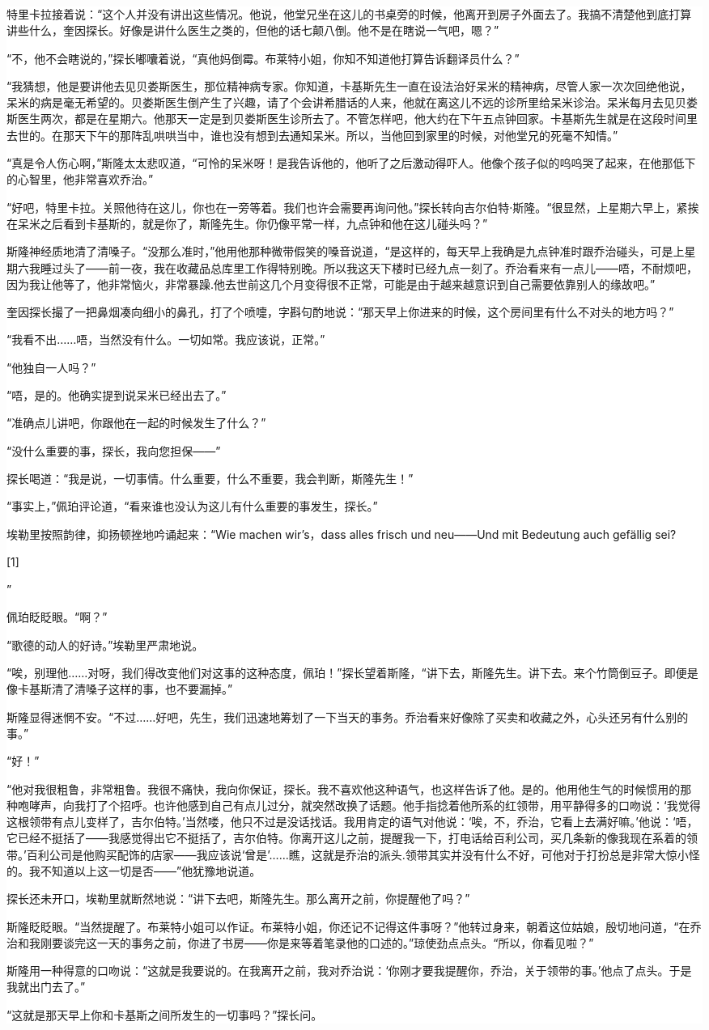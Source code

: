 特里卡拉接着说：“这个人并没有讲出这些情况。他说，他堂兄坐在这儿的书桌旁的时候，他离开到房子外面去了。我搞不清楚他到底打算讲些什么，奎因探长。好像是讲什么医生之类的，但他的话七颠八倒。他不是在瞎说一气吧，嗯？”

“不，他不会瞎说的，”探长嘟囔着说，“真他妈倒霉。布莱特小姐，你知不知道他打算告诉翻译员什么？”

“我猜想，他是要讲他去见贝娄斯医生，那位精神病专家。你知道，卡基斯先生一直在设法治好呆米的精神病，尽管人家一次次回绝他说，呆米的病是毫无希望的。贝娄斯医生倒产生了兴趣，请了个会讲希腊话的人来，他就在离这儿不远的诊所里给呆米诊治。呆米每月去见贝娄斯医生两次，都是在星期六。他那天一定是到贝娄斯医生诊所去了。不管怎样吧，他大约在下午五点钟回家。卡基斯先生就是在这段时间里去世的。在那天下午的那阵乱哄哄当中，谁也没有想到去通知呆米。所以，当他回到家里的时候，对他堂兄的死毫不知情。”

“真是令人伤心啊，”斯隆太太悲叹道，“可怜的呆米呀！是我告诉他的，他听了之后激动得吓人。他像个孩子似的呜呜哭了起来，在他那低下的心智里，他非常喜欢乔治。”

“好吧，特里卡拉。关照他待在这儿，你也在一旁等着。我们也许会需要再询问他。”探长转向吉尔伯特·斯隆。“很显然，上星期六早上，紧挨在呆米之后看到卡基斯的，就是你了，斯隆先生。你仍像平常一样，九点钟和他在这儿碰头吗？”

斯隆神经质地清了清嗓子。“没那么准时，”他用他那种微带假笑的嗓音说道，“是这样的，每天早上我确是九点钟准时跟乔治碰头，可是上星期六我睡过头了——前一夜，我在收藏品总库里工作得特别晚。所以我这天下楼时已经九点一刻了。乔治看来有一点儿——唔，不耐烦吧，因为我让他等了，他非常恼火，非常暴躁.他去世前这几个月变得很不正常，可能是由于越来越意识到自己需要依靠别人的缘故吧。”

奎因探长撮了一把鼻烟凑向细小的鼻孔，打了个喷嚏，字斟句酌地说：“那天早上你进来的时候，这个房间里有什么不对头的地方吗？”

“我看不出……唔，当然没有什么。一切如常。我应该说，正常。”

“他独自一人吗？”

“唔，是的。他确实提到说呆米已经出去了。”

“准确点儿讲吧，你跟他在一起的时候发生了什么？”

“没什么重要的事，探长，我向您担保——”

探长喝道：“我是说，一切事情。什么重要，什么不重要，我会判断，斯隆先生！”

“事实上，”佩珀评论道，“看来谁也没认为这儿有什么重要的事发生，探长。”

埃勒里按照韵律，抑扬顿挫地吟诵起来：“Wie machen wir’s，dass alles frisch und neu——Und mit Bedeutung auch gefällig sei?

[1]

”

佩珀眨眨眼。“啊？”

“歌德的动人的好诗。”埃勒里严肃地说。

“唉，别理他……对呀，我们得改变他们对这事的这种态度，佩珀！”探长望着斯隆，“讲下去，斯隆先生。讲下去。来个竹筒倒豆子。即便是像卡基斯清了清嗓子这样的事，也不要漏掉。”

斯隆显得迷惘不安。“不过……好吧，先生，我们迅速地筹划了一下当天的事务。乔治看来好像除了买卖和收藏之外，心头还另有什么别的事。”

“好！”

“他对我很粗鲁，非常粗鲁。我很不痛快，我向你保证，探长。我不喜欢他这种语气，也这样告诉了他。是的。他用他生气的时候惯用的那种咆哮声，向我打了个招呼。也许他感到自己有点儿过分，就突然改换了话题。他手指捻着他所系的红领带，用平静得多的口吻说：‘我觉得这根领带有点儿变样了，吉尔伯特。’当然喽，他只不过是没话找话。我用肯定的语气对他说：‘唉，不，乔治，它看上去满好嘛。’他说：‘唔，它已经不挺括了——我感觉得出它不挺括了，吉尔伯特。你离开这儿之前，提醒我一下，打电话给百利公司，买几条新的像我现在系着的领带。’百利公司是他购买配饰的店家——我应该说‘曾是’……瞧，这就是乔治的派头.领带其实并没有什么不好，可他对于打扮总是非常大惊小怪的。我不知道以上这一切是否——”他犹豫地说道。

探长还未开口，埃勒里就断然地说：“讲下去吧，斯隆先生。那么离开之前，你提醒他了吗？”

斯隆眨眨眼。“当然提醒了。布莱特小姐可以作证。布莱特小姐，你还记不记得这件事呀？”他转过身来，朝着这位姑娘，殷切地问道，“在乔治和我刚要谈完这一天的事务之前，你进了书房——你是来等着笔录他的口述的。”琼使劲点点头。“所以，你看见啦？”

斯隆用一种得意的口吻说：“这就是我要说的。在我离开之前，我对乔治说：‘你刚才要我提醒你，乔治，关于领带的事。’他点了点头。于是我就出门去了。”

“这就是那天早上你和卡基斯之间所发生的一切事吗？”探长问。
